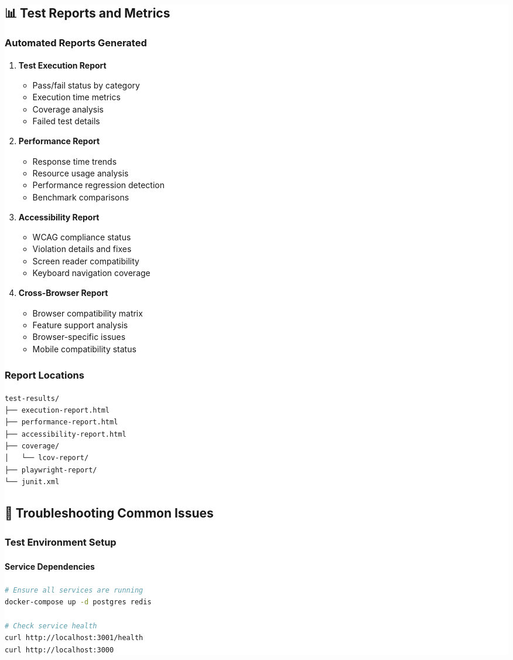 ## 📊 Test Reports and Metrics

### Automated Reports Generated

1. **Test Execution Report**
   - Pass/fail status by category
   - Execution time metrics
   - Coverage analysis
   - Failed test details

2. **Performance Report**
   - Response time trends
   - Resource usage analysis
   - Performance regression detection
   - Benchmark comparisons

3. **Accessibility Report**
   - WCAG compliance status
   - Violation details and fixes
   - Screen reader compatibility
   - Keyboard navigation coverage

4. **Cross-Browser Report**
   - Browser compatibility matrix
   - Feature support analysis
   - Browser-specific issues
   - Mobile compatibility status

### Report Locations

```
test-results/
├── execution-report.html
├── performance-report.html
├── accessibility-report.html
├── coverage/
│   └── lcov-report/
├── playwright-report/
└── junit.xml
```

## 🚨 Troubleshooting Common Issues

### Test Environment Setup

#### Service Dependencies
```bash
# Ensure all services are running
docker-compose up -d postgres redis

# Check service health
curl http://localhost:3001/health
curl http://localhost:3000
```
